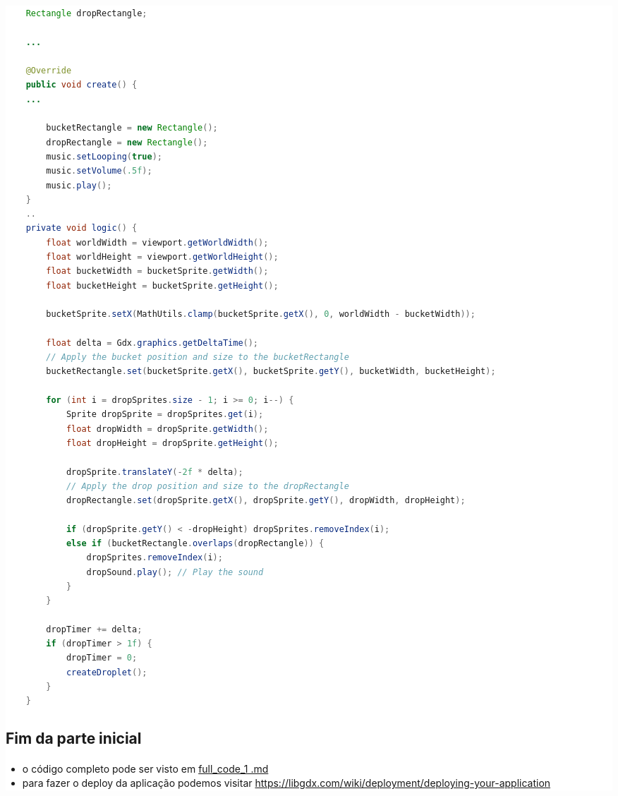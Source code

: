 ```java
    Rectangle dropRectangle;

    ...

    @Override
    public void create() {
    ...

        bucketRectangle = new Rectangle();
        dropRectangle = new Rectangle();
        music.setLooping(true);
        music.setVolume(.5f);
        music.play();
    }
    ..
    private void logic() {
        float worldWidth = viewport.getWorldWidth();
        float worldHeight = viewport.getWorldHeight();
        float bucketWidth = bucketSprite.getWidth();
        float bucketHeight = bucketSprite.getHeight();

        bucketSprite.setX(MathUtils.clamp(bucketSprite.getX(), 0, worldWidth - bucketWidth));

        float delta = Gdx.graphics.getDeltaTime();
        // Apply the bucket position and size to the bucketRectangle
        bucketRectangle.set(bucketSprite.getX(), bucketSprite.getY(), bucketWidth, bucketHeight);

        for (int i = dropSprites.size - 1; i >= 0; i--) {
            Sprite dropSprite = dropSprites.get(i);
            float dropWidth = dropSprite.getWidth();
            float dropHeight = dropSprite.getHeight();

            dropSprite.translateY(-2f * delta);
            // Apply the drop position and size to the dropRectangle
            dropRectangle.set(dropSprite.getX(), dropSprite.getY(), dropWidth, dropHeight);

            if (dropSprite.getY() < -dropHeight) dropSprites.removeIndex(i);
            else if (bucketRectangle.overlaps(dropRectangle)) {
                dropSprites.removeIndex(i);
                dropSound.play(); // Play the sound
            }
        }

        dropTimer += delta;
        if (dropTimer > 1f) {
            dropTimer = 0;
            createDroplet();
        }
    }

```
## Fim da parte inicial
- o código completo pode ser visto em [full_code_1  .md](full_code_1.md)
- para fazer o deploy da aplicação podemos visitar https://libgdx.com/wiki/deployment/deploying-your-application

